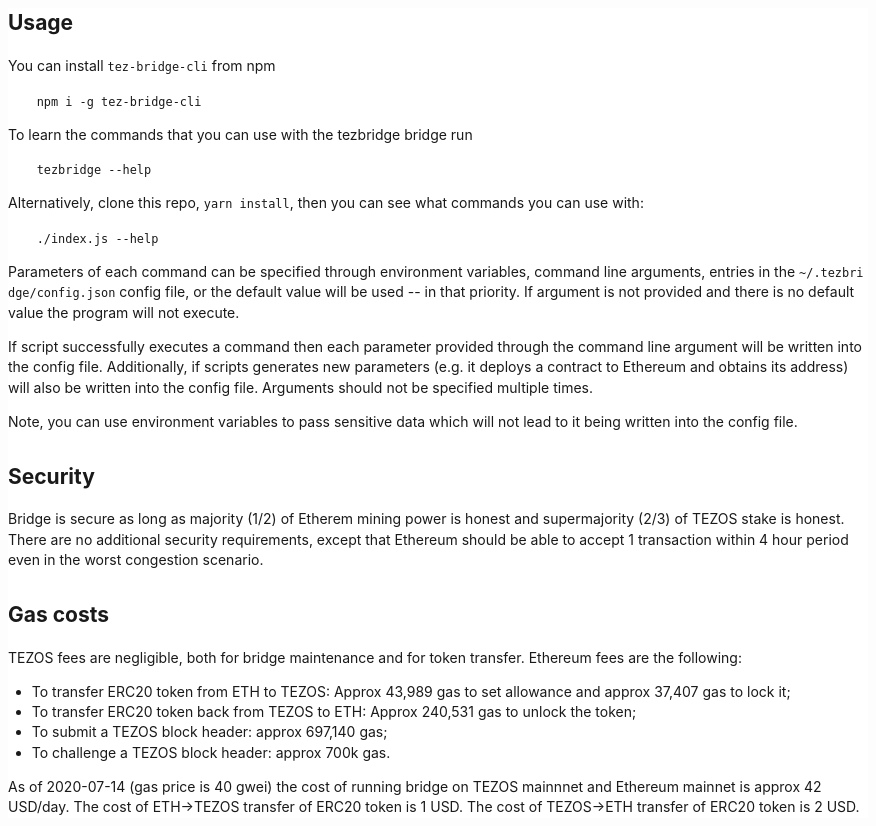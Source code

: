 ## Usage

You can install `tez-bridge-cli` from npm

```
    npm i -g tez-bridge-cli
```

To learn the commands that you can use with the tezbridge bridge run

```
    tezbridge --help
```

Alternatively, clone this repo, `yarn install`, then you can see what commands you can use with:

```
    ./index.js --help
```

Parameters of each command can be specified through environment variables, command line arguments, entries in the `~/.tezbridge/config.json` config file, or the default value will be used -- in that priority.
If argument is not provided and there is no default value the program will not execute.

If script successfully executes a command then each parameter provided through the command line argument will be
written into the config file. Additionally, if scripts generates new parameters (e.g. it deploys a contract to Ethereum
and obtains its address) will also be written into the config file. Arguments should not be specified multiple times.

Note, you can use environment variables to pass sensitive data which will not lead to it being written into the config file.

## Security

Bridge is secure as long as majority (1/2) of Etherem mining power is honest and supermajority (2/3) of TEZOS stake is honest.
There are no additional security requirements, except that Ethereum should be able to accept 1 transaction within 4 hour period even in the worst congestion scenario.

## Gas costs

TEZOS fees are negligible, both for bridge maintenance and for token transfer.
Ethereum fees are the following:

- To transfer ERC20 token from ETH to TEZOS: Approx 43,989 gas to set allowance and approx 37,407 gas to lock it;
- To transfer ERC20 token back from TEZOS to ETH: Approx 240,531 gas to unlock the token;
- To submit a TEZOS block header: approx 697,140 gas;
- To challenge a TEZOS block header: approx 700k gas.

As of 2020-07-14 (gas price is 40 gwei) the cost of running bridge on TEZOS mainnnet and Ethereum mainnet is approx 42 USD/day. The cost of ETH->TEZOS transfer of ERC20 token is 1 USD. The cost of TEZOS->ETH transfer of ERC20 token is 2 USD.
